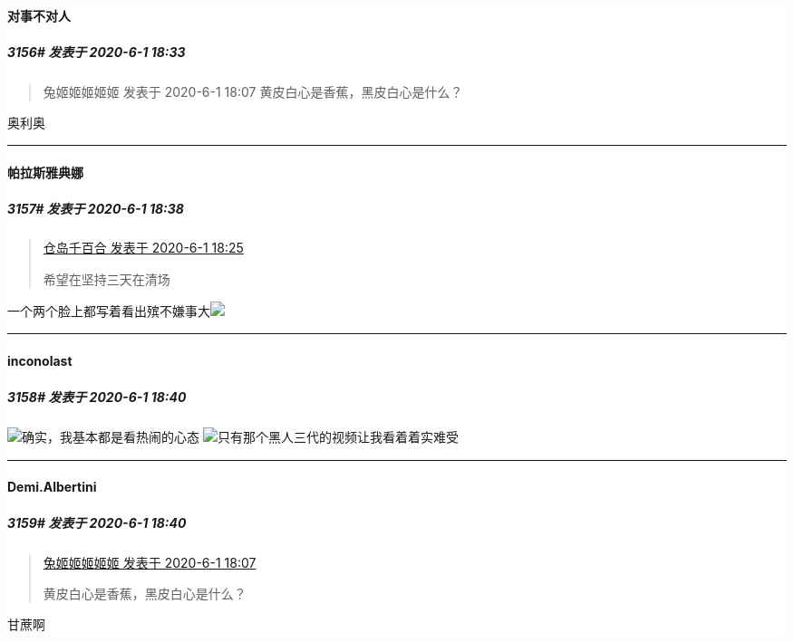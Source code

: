 ####  对事不对人  
##### 3156#       发表于 2020-6-1 18:33



<blockquote>兔姬姬姬姬姬 发表于 2020-6-1 18:07
黄皮白心是香蕉，黑皮白心是什么？</blockquote>
奥利奥







-----

####  帕拉斯雅典娜  
##### 3157#       发表于 2020-6-1 18:38



<blockquote><a href="httphttps://bbs.saraba1st.com/2b/forum.php?mod=redirect&amp;goto=findpost&amp;pid=47640109&amp;ptid=1937970" target="_blank">仓岛千百合 发表于 2020-6-1 18:25</a>

希望在坚持三天在清场</blockquote>
一个两个脸上都写着看出殡不嫌事大<img src="https://static.saraba1st.com/image/smiley/face2017/037.png" referrerpolicy="no-referrer">







-----

####  inconolast  
##### 3158#       发表于 2020-6-1 18:40



<img src="https://static.saraba1st.com/image/smiley/face2017/049.png" referrerpolicy="no-referrer">确实，我基本都是看热闹的心态
<img src="https://static.saraba1st.com/image/smiley/face2017/001.png" referrerpolicy="no-referrer">只有那个黑人三代的视频让我看着着实难受







-----

####  Demi.Albertini  
##### 3159#       发表于 2020-6-1 18:40



<blockquote><a href="httphttps://bbs.saraba1st.com/2b/forum.php?mod=redirect&amp;goto=findpost&amp;pid=47639871&amp;ptid=1937970" target="_blank">兔姬姬姬姬姬 发表于 2020-6-1 18:07</a>

黄皮白心是香蕉，黑皮白心是什么？</blockquote>
甘蔗啊
